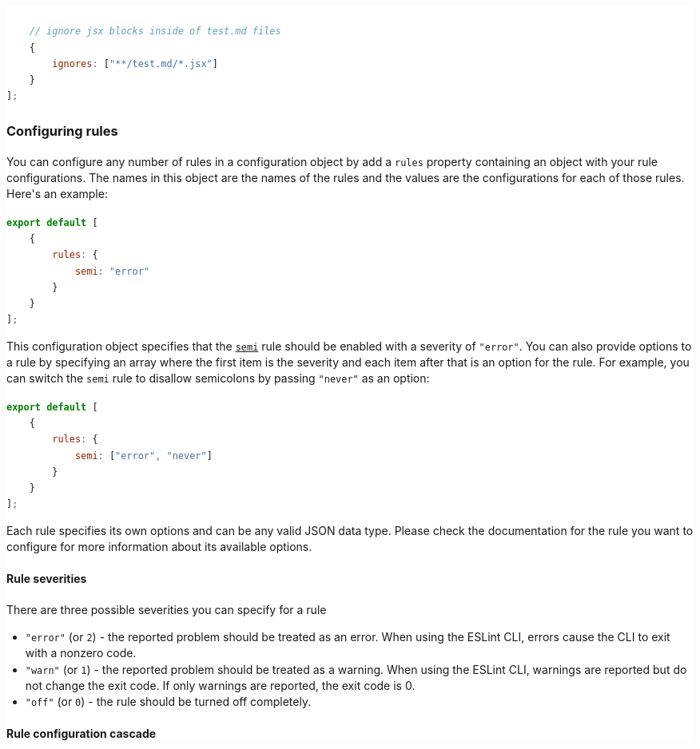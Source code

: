 ```js

    // ignore jsx blocks inside of test.md files
    {
        ignores: ["**/test.md/*.jsx"]
    }
];
```

### Configuring rules

You can configure any number of rules in a configuration object by add a `rules` property containing an object with your rule configurations. The names in this object are the names of the rules and the values are the configurations for each of those rules. Here's an example:

```js
export default [
    {
        rules: {
            semi: "error"
        }
    }
];
```

This configuration object specifies that the [`semi`](../../rules/semi) rule should be enabled with a severity of `"error"`. You can also provide options to a rule by specifying an array where the first item is the severity and each item after that is an option for the rule. For example, you can switch the `semi` rule to disallow semicolons by passing `"never"` as an option:

```js
export default [
    {
        rules: {
            semi: ["error", "never"]
        }
    }
];
```

Each rule specifies its own options and can be any valid JSON data type. Please check the documentation for the rule you want to configure for more information about its available options.

#### Rule severities

There are three possible severities you can specify for a rule

* `"error"` (or `2`) - the reported problem should be treated as an error. When using the ESLint CLI, errors cause the CLI to exit with a nonzero code.
* `"warn"` (or `1`) - the reported problem should be treated as a warning. When using the ESLint CLI, warnings are reported but do not change the exit code. If only warnings are reported, the exit code is 0.
* `"off"` (or `0`) - the rule should be turned off completely.

#### Rule configuration cascade
